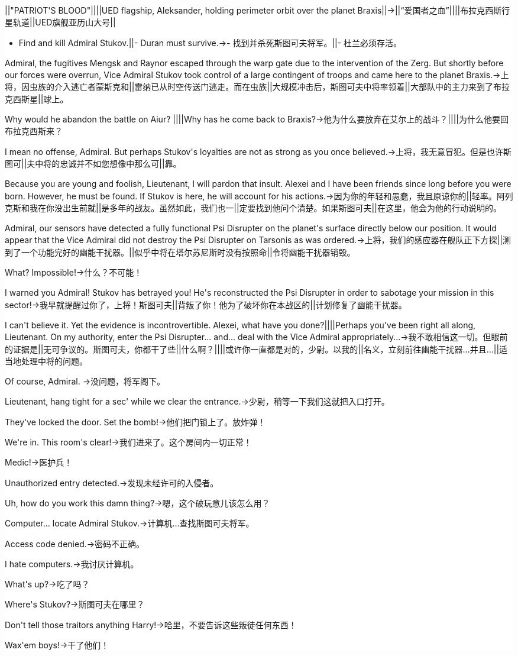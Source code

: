 ||"PATRIOT'S BLOOD"||||UED flagship, Aleksander, holding perimeter orbit over the planet Braxis||->||“爱国者之血”||||布拉克西斯行星轨道||UED旗舰亚历山大号||

- Find and kill Admiral Stukov.||- Duran must survive.->- 找到并杀死斯图可夫将军。||- 杜兰必须存活。

Admiral, the fugitives Mengsk and Raynor escaped through the warp gate due to the intervention of the Zerg. But shortly before our forces were overrun, Vice Admiral Stukov took control of a large contingent of troops and came here to the planet Braxis.->上将，因虫族的介入逃亡者蒙斯克和||雷纳已从时空传送门逃走。而在虫族||大规模冲击后，斯图可夫中将率领着||大部队中的主力来到了布拉克西斯星||球上。

Why would he abandon the battle on Aiur? ||||Why has he come back to Braxis?->他为什么要放弃在艾尔上的战斗？||||为什么他要回布拉克西斯来？

I mean no offense, Admiral. But perhaps Stukov's loyalties are not as strong as you once believed.->上将，我无意冒犯。但是也许斯图可||夫中将的忠诚并不如您想像中那么可||靠。

Because you are young and foolish, Lieutenant, I will pardon that insult. Alexei and I have been friends since long before you were born. However, he must be found. If Stukov is here, he will account for his actions.->因为你的年轻和愚蠢，我且原谅你的||轻率。阿列克斯和我在你没出生前就||是多年的战友。虽然如此，我们也一||定要找到他问个清楚。如果斯图可夫||在这里，他会为他的行动说明的。

Admiral, our sensors have detected a fully functional Psi Disrupter on the planet's surface directly below our position. It would appear that the Vice Admiral did not destroy the Psi Disrupter on Tarsonis as was ordered.->上将，我们的感应器在舰队正下方探||测到了一个功能完好的幽能干扰器。||似乎中将在塔尔苏尼斯时没有按照命||令将幽能干扰器销毁。

What? Impossible!->什么？不可能！

I warned you Admiral! Stukov has betrayed you! He's reconstructed the Psi Disrupter in order to sabotage your mission in this sector!->我早就提醒过你了，上将！斯图可夫||背叛了你！他为了破坏你在本战区的||计划修复了幽能干扰器。

I can't believe it. Yet the evidence is incontrovertible. Alexei, what have you done?||||Perhaps you've been right all along, Lieutenant. On my authority, enter the Psi Disrupter... and... deal with the Vice Admiral appropriately...->我不敢相信这一切。但眼前的证据是||无可争议的。斯图可夫，你都干了些||什么啊？||||或许你一直都是对的，少尉。以我的||名义，立刻前往幽能干扰器…并且…||适当地处理中将的问题。

Of course, Admiral. ->没问题，将军阁下。

Lieutenant, hang tight for a sec' while we clear the entrance.->少尉，稍等一下我们这就把入口打开。

They've locked the door. Set the bomb!->他们把门锁上了。放炸弹！

We're in. This room's clear!->我们进来了。这个房间内一切正常！

Medic!->医护兵！

Unauthorized entry detected.->发现未经许可的入侵者。

Uh, how do you work this damn thing?->嗯，这个破玩意儿该怎么用？

Computer... locate Admiral Stukov.->计算机…查找斯图可夫将军。

Access code denied.->密码不正确。

I hate computers.->我讨厌计算机。

What's up?->吃了吗？

Where's Stukov?->斯图可夫在哪里？

Don't tell those traitors anything Harry!->哈里，不要告诉这些叛徒任何东西！

Wax'em boys!->干了他们！
